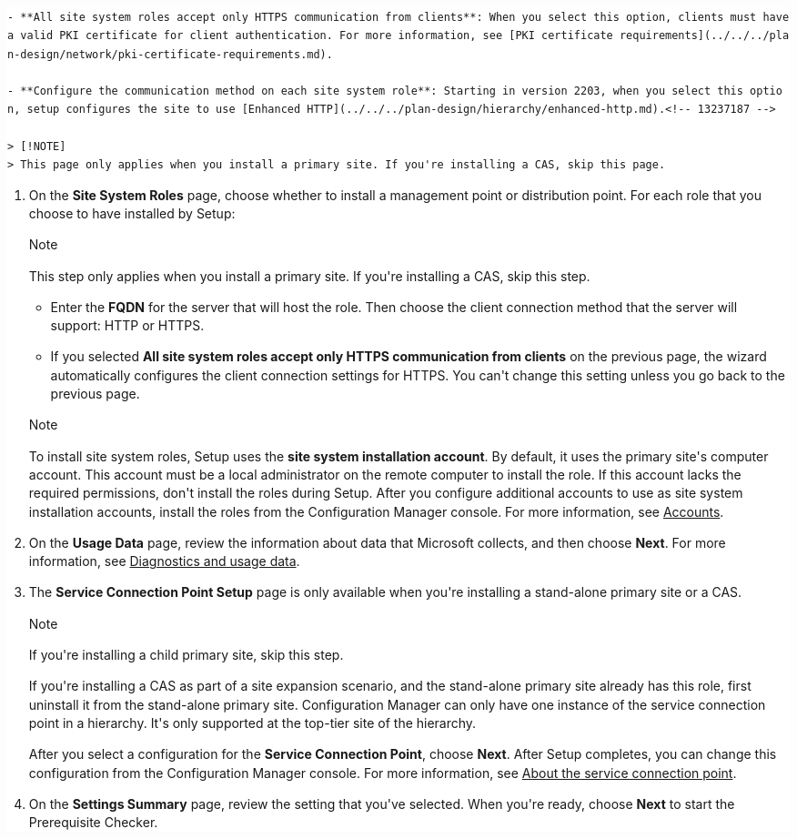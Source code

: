     - **All site system roles accept only HTTPS communication from clients**: When you select this option, clients must have a valid PKI certificate for client authentication. For more information, see [PKI certificate requirements](../../../plan-design/network/pki-certificate-requirements.md).

    - **Configure the communication method on each site system role**: Starting in version 2203, when you select this option, setup configures the site to use [Enhanced HTTP](../../../plan-design/hierarchy/enhanced-http.md).<!-- 13237187 -->

    > [!NOTE]
    > This page only applies when you install a primary site. If you're installing a CAS, skip this page.

1. On the **Site System Roles** page, choose whether to install a management point or distribution point. For each role that you choose to have installed by Setup:

    > [!NOTE]
    > This step only applies when you install a primary site. If you're installing a CAS, skip this step.

    - Enter the **FQDN** for the server that will host the role. Then choose the client connection method that the server will support: HTTP or HTTPS.

    - If you selected **All site system roles accept only HTTPS communication from clients** on the previous page, the wizard automatically configures the client connection settings for HTTPS. You can't change this setting unless you go back to the previous page.

    > [!NOTE]  
    > To install site system roles, Setup uses the **site system installation account**. By default, it uses the primary site's computer account. This account must be a local administrator on the remote computer to install the role. If this account lacks the required permissions, don't install the roles during Setup. After you configure additional accounts to use as site system installation accounts, install the roles from the Configuration Manager console. For more information, see [Accounts](../../../plan-design/hierarchy/accounts.md#site-system-installation-account).

1. On the **Usage Data** page, review the information about data that Microsoft collects, and then choose **Next**. For more information, see [Diagnostics and usage data](../../../plan-design/diagnostics/diagnostics-and-usage-data.md).

1. The **Service Connection Point Setup** page is only available when you're installing a stand-alone primary site or a CAS.

    > [!NOTE]
    > If you're installing a child primary site, skip this step.

    If you're installing a CAS as part of a site expansion scenario, and the stand-alone primary site already has this role, first uninstall it from the stand-alone primary site. Configuration Manager can only have one instance of the service connection point in a hierarchy. It's only supported at the top-tier site of the hierarchy.

    After you select a configuration for the **Service Connection Point**, choose **Next**. After Setup completes, you can change this configuration from the Configuration Manager console. For more information, see [About the service connection point](../configure/about-the-service-connection-point.md).

1. On the **Settings Summary** page, review the setting that you've selected. When you're ready, choose **Next** to start the Prerequisite Checker.
